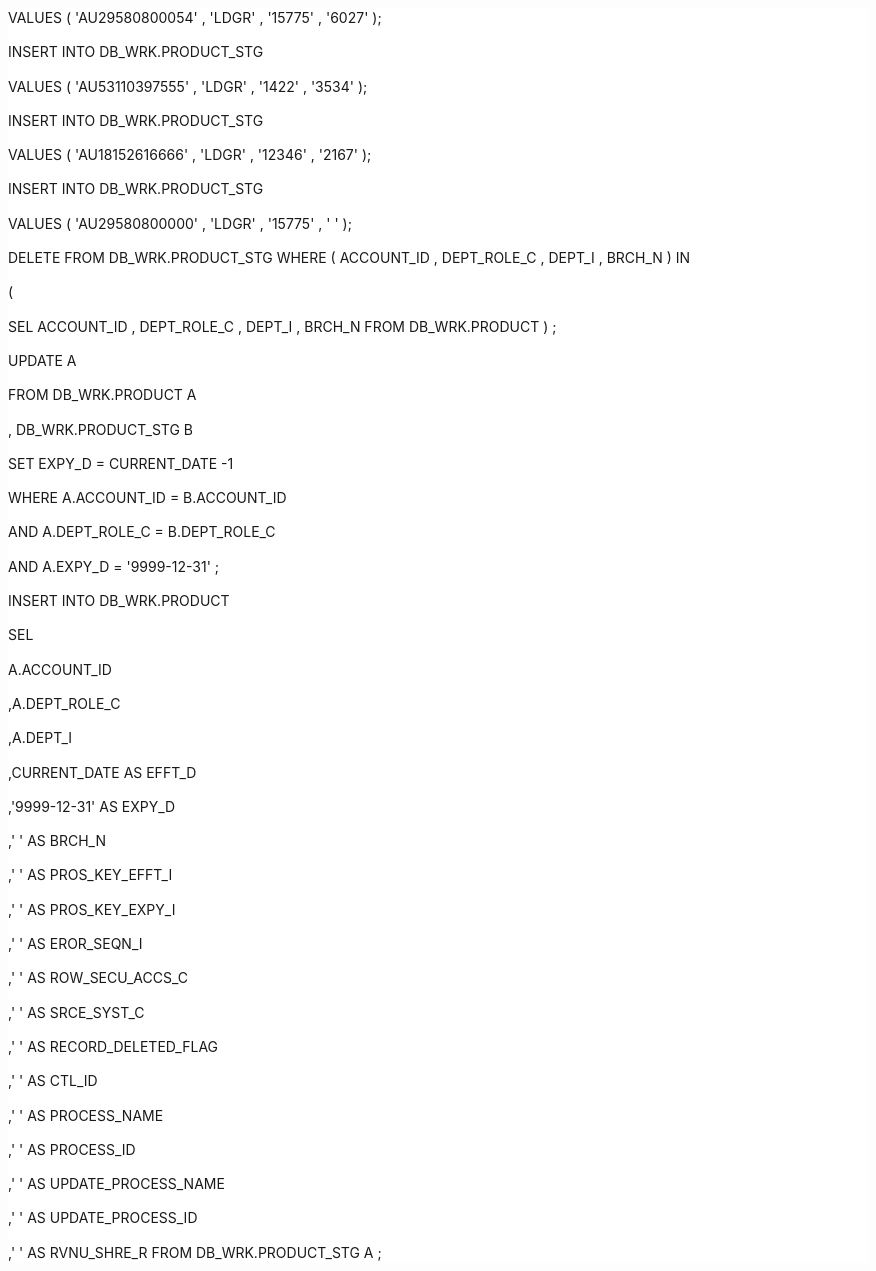 VALUES ( 'AU29580800054' , 'LDGR' , '15775' , '6027' );

 

INSERT INTO  DB_WRK.PRODUCT_STG

VALUES ( 'AU53110397555' , 'LDGR' , '1422' , '3534' );

 

INSERT INTO  DB_WRK.PRODUCT_STG

VALUES ( 'AU18152616666' , 'LDGR' , '12346' , '2167' );

 

INSERT INTO  DB_WRK.PRODUCT_STG

VALUES ( 'AU29580800000' , 'LDGR' , '15775' , ' ' );

 

DELETE FROM DB_WRK.PRODUCT_STG  WHERE (  ACCOUNT_ID , DEPT_ROLE_C , DEPT_I , BRCH_N ) IN

(

SEL ACCOUNT_ID , DEPT_ROLE_C , DEPT_I , BRCH_N FROM DB_WRK.PRODUCT ) ;

 

UPDATE A

FROM DB_WRK.PRODUCT A

, DB_WRK.PRODUCT_STG B

SET EXPY_D = CURRENT_DATE -1

WHERE A.ACCOUNT_ID = B.ACCOUNT_ID

AND A.DEPT_ROLE_C = B.DEPT_ROLE_C

AND A.EXPY_D = '9999-12-31' ;

 

INSERT INTO DB_WRK.PRODUCT

SEL

A.ACCOUNT_ID

,A.DEPT_ROLE_C

,A.DEPT_I

,CURRENT_DATE AS EFFT_D

,'9999-12-31' AS EXPY_D

,' ' AS BRCH_N

,' ' AS PROS_KEY_EFFT_I

,' ' AS PROS_KEY_EXPY_I

,' ' AS EROR_SEQN_I

,' ' AS ROW_SECU_ACCS_C

,' ' AS SRCE_SYST_C

,' ' AS RECORD_DELETED_FLAG

,' ' AS CTL_ID

,' ' AS PROCESS_NAME

,' ' AS PROCESS_ID

,' ' AS UPDATE_PROCESS_NAME

,' ' AS UPDATE_PROCESS_ID

,' ' AS RVNU_SHRE_R  FROM DB_WRK.PRODUCT_STG A ;

